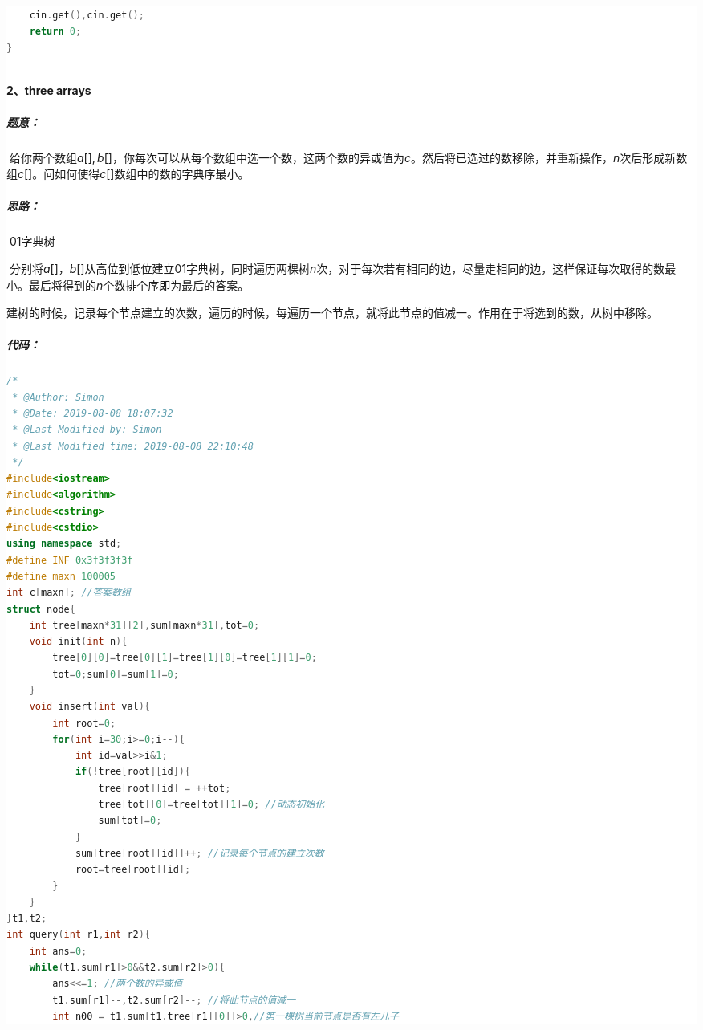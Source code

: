 ```cpp
    cin.get(),cin.get();
    return 0;
}
```

---

#### $2$、[three arrays](http://acm.hdu.edu.cn/showproblem.php?pid=6625)

##### 题意：

​	给你两个数组$a[],b[]$，你每次可以从每个数组中选一个数，这两个数的异或值为$c$。然后将已选过的数移除，并重新操作，$n$次后形成新数组$c[]$。问如何使得$c[]​$数组中的数的字典序最小。

##### 思路：

​	$01​$字典树

​	分别将$a[]，b[]$从高位到低位建立$01$字典树，同时遍历两棵树$n$次，对于每次若有相同的边，尽量走相同的边，这样保证每次取得的数最小。最后将得到的$n$个数排个序即为最后的答案。

​	建树的时候，记录每个节点建立的次数，遍历的时候，每遍历一个节点，就将此节点的值减一。作用在于将选到的数，从树中移除。

##### 代码：

```cpp
/*
 * @Author: Simon 
 * @Date: 2019-08-08 18:07:32 
 * @Last Modified by: Simon
 * @Last Modified time: 2019-08-08 22:10:48
 */
#include<iostream>
#include<algorithm>
#include<cstring>
#include<cstdio>
using namespace std;
#define INF 0x3f3f3f3f
#define maxn 100005
int c[maxn]; //答案数组
struct node{
    int tree[maxn*31][2],sum[maxn*31],tot=0;
    void init(int n){
        tree[0][0]=tree[0][1]=tree[1][0]=tree[1][1]=0;
        tot=0;sum[0]=sum[1]=0;
    }
    void insert(int val){
        int root=0;
        for(int i=30;i>=0;i--){
            int id=val>>i&1;
            if(!tree[root][id]){
                tree[root][id] = ++tot;
                tree[tot][0]=tree[tot][1]=0; //动态初始化
                sum[tot]=0;
            }
            sum[tree[root][id]]++; //记录每个节点的建立次数
            root=tree[root][id];
        }
    }
}t1,t2;
int query(int r1,int r2){
    int ans=0;
    while(t1.sum[r1]>0&&t2.sum[r2]>0){
        ans<<=1; //两个数的异或值
        t1.sum[r1]--,t2.sum[r2]--; //将此节点的值减一
        int n00 = t1.sum[t1.tree[r1][0]]>0,//第一棵树当前节点是否有左儿子
```